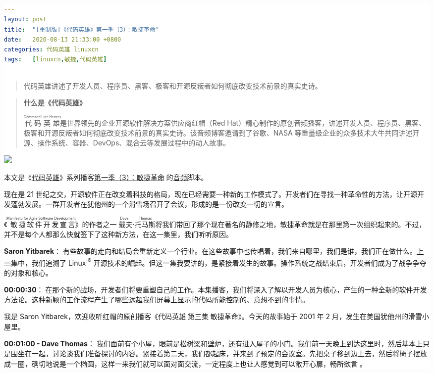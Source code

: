 ```yaml
---
layout: post
title:	"[重制版]《代码英雄》第一季（3）：敏捷革命"
date:	2020-08-13 21:33:00 +0800 
categories:	代码英雄 linuxcn 
tags:	[linuxcn,敏捷,代码英雄]
---
```




> 
> 代码英雄讲述了开发人员、程序员、黑客、极客和开源反叛者如何彻底改变技术前景的真实史诗。
> 
> 
> 



> 
> **什么是《代码英雄》**
> 
> 
> <ruby> 代码英雄 <rt>  Command Line Heroes </rt></ruby>是世界领先的企业开源软件解决方案供应商红帽（Red Hat）精心制作的原创音频播客，讲述开发人员、程序员、黑客、极客和开源反叛者如何彻底改变技术前景的真实史诗。该音频博客邀请到了谷歌、NASA 等重量级企业的众多技术大牛共同讲述开源、操作系统、容器、DevOps、混合云等发展过程中的动人故事。
> 
> 
> 


![](/Asserts/Images//attachment/album/202008/13/213350ttp2ww8d84qld382.jpg)


本文是《[代码英雄](https://www.redhat.com/en/command-line-heroes)》系列播客[第一季（3）：敏捷革命](https://www.redhat.com/en/command-line-heroes/season-1/agile-revolution) 的[音频](https://dts.podtrac.com/redirect.mp3/audio.simplecast.com/acf5928d.mp3)脚本。



现在是 21 世纪之交，开源软件正在改变着科技的格局，现在已经需要一种新的工作模式了。开发者们在寻找一种革命性的方法，让开源开发蓬勃发展。一群开发者在犹他州的一个滑雪场召开了会议，形成的是一份改变一切的宣言。


《<ruby> 敏捷软件开发宣言 <rt>  Manifesto for Agile Software Development </rt></ruby>》的作者之一<ruby> 戴夫·托马斯 <rt>  Dave Thomas </rt></ruby>将我们带回了那个现在著名的静修之地，敏捷革命就是在那里第一次组织起来的。不过，并不是每个人都那么快就签下了这种新方法，在这一集里，我们听听原因。


**Saron Yitbarek**： 有些故事的走向和结局会重新定义一个行业。在这些故事中也传唱着，我们来自哪里，我们是谁，我们正在做什么。[上一集](/article-12508-1.html)中，我们追溯了 Linux<sup> ®</sup> 开源技术的崛起。但这一集我要讲的，是紧接着发生的故事。操作系统之战结束后，开发者们成为了战争争夺的对象和核心。


**00:00:30**： 在那个新的战场，开发者们将要重塑自己的工作。本集播客，我们将深入了解以开发人员为核心，产生的一种全新的软件开发方法论。这种新颖的工作流程产生了哪些远超我们屏幕上显示的代码所能控制的、意想不到的事情。


我是 Saron Yitbarek，欢迎收听红帽的原创播客《代码英雄 第三集 敏捷革命》。今天的故事始于 2001 年 2 月，发生在美国犹他州的滑雪小屋里。


**00:01:00 - Dave Thomas**： 我们面前有个小屋，眼前是松树梁和壁炉，还有进入屋子的小门。我们前一天晚上到达这里时，然后基本上只是围坐在一起，讨论谈我们准备探讨的内容。紧接着第二天，我们都起床，并来到了预定的会议室。先把桌子移到边上去，然后将椅子摆放成一圈，确切地说是一个椭圆，这样一来我们就可以面对面交流，一定程度上也让人感觉到可以敞开心扉，畅所欲言 。
